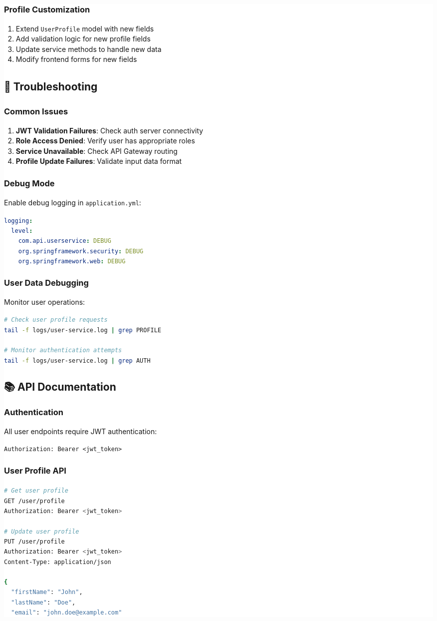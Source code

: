 ### Profile Customization

1. Extend `UserProfile` model with new fields
2. Add validation logic for new profile fields
3. Update service methods to handle new data
4. Modify frontend forms for new fields

## 🐛 Troubleshooting

### Common Issues

1. **JWT Validation Failures**: Check auth server connectivity
2. **Role Access Denied**: Verify user has appropriate roles
3. **Service Unavailable**: Check API Gateway routing
4. **Profile Update Failures**: Validate input data format

### Debug Mode

Enable debug logging in `application.yml`:

```yaml
logging:
  level:
    com.api.userservice: DEBUG
    org.springframework.security: DEBUG
    org.springframework.web: DEBUG
```

### User Data Debugging

Monitor user operations:

```bash
# Check user profile requests
tail -f logs/user-service.log | grep PROFILE

# Monitor authentication attempts
tail -f logs/user-service.log | grep AUTH
```

## 📚 API Documentation

### Authentication

All user endpoints require JWT authentication:

```
Authorization: Bearer <jwt_token>
```

### User Profile API

```bash
# Get user profile
GET /user/profile
Authorization: Bearer <jwt_token>

# Update user profile
PUT /user/profile
Authorization: Bearer <jwt_token>
Content-Type: application/json

{
  "firstName": "John",
  "lastName": "Doe",
  "email": "john.doe@example.com"
```